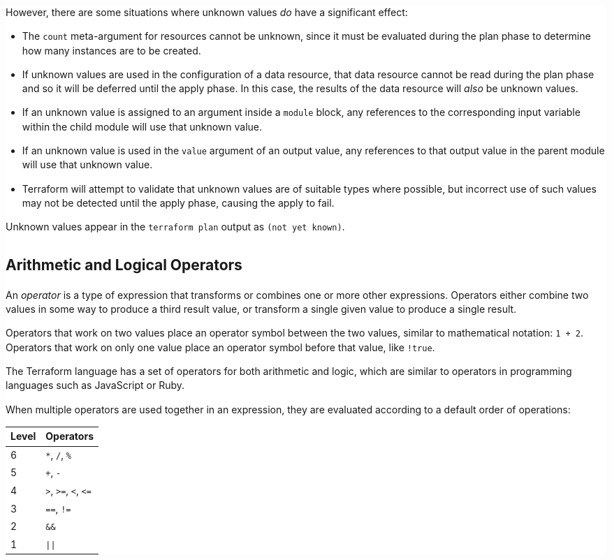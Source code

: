 However, there are some situations where unknown values _do_ have a significant
effect:

* The `count` meta-argument for resources cannot be unknown, since it must
  be evaluated during the plan phase to determine how many instances are to
  be created.

* If unknown values are used in the configuration of a data resource, that
  data resource cannot be read during the plan phase and so it will be deferred
  until the apply phase. In this case, the results of the data resource will
  _also_ be unknown values.

* If an unknown value is assigned to an argument inside a `module` block,
  any references to the corresponding input variable within the child module
  will use that unknown value.

* If an unknown value is used in the `value` argument of an output value,
  any references to that output value in the parent module will use that
  unknown value.

* Terraform will attempt to validate that unknown values are of suitable
  types where possible, but incorrect use of such values may not be detected
  until the apply phase, causing the apply to fail.

Unknown values appear in the `terraform plan` output as `(not yet known)`.

## Arithmetic and Logical Operators

An _operator_ is a type of expression that transforms or combines one or more
other expressions. Operators either combine two values in some way to
produce a third result value, or transform a single given value to
produce a single result.

Operators that work on two values place an operator symbol between the two
values, similar to mathematical notation: `1 + 2`. Operators that work on
only one value place an operator symbol before that value, like
`!true`.

The Terraform language has a set of operators for both arithmetic and logic,
which are similar to operators in programming languages such as JavaScript
or Ruby.

When multiple operators are used together in an expression, they are evaluated
according to a default order of operations:

| Level | Operators            |
| ----- | -------------------- |
| 6     | `*`, `/`, `%`        |
| 5     | `+`, `-`             |
| 4     | `>`, `>=`, `<`, `<=` |
| 3     | `==`, `!=`           |
| 2     | `&&`                 |
| 1     | <code>&#124;&#124;</code> |
